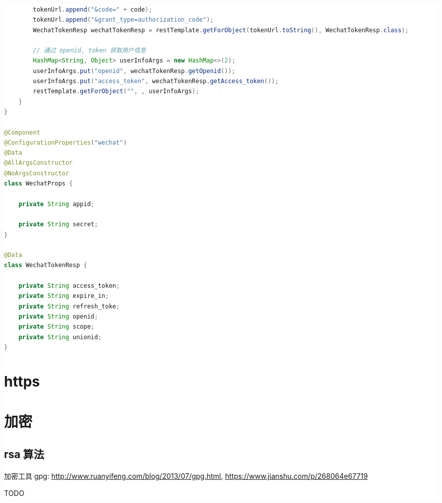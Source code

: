 ```java
        tokenUrl.append("&code=" + code);
        tokenUrl.append("&grant_type=authorization_code");
        WechatTokenResp wechatTokenResp = restTemplate.getForObject(tokenUrl.toString(), WechatTokenResp.class);

        // 通过 openid, token 获取用户信息
        HashMap<String, Object> userInfoArgs = new HashMap<>(2);
        userInfoArgs.put("openid", wechatTokenResp.getOpenid());
        userInfoArgs.put("access_token", wechatTokenResp.getAccess_token());
        restTemplate.getForObject("", , userInfoArgs);
    }
}

@Component
@ConfigurationProperties("wechat")
@Data
@AllArgsConstructor
@NoArgsConstructor
class WechatProps {

    private String appid;

    private String secret;
}

@Data
class WechatTokenResp {

    private String access_token;
    private String expire_in;
    private String refresh_toke;
    private String openid;
    private String scope;
    private String unionid;
}
```

# https



# 加密

## rsa 算法

加密工具 gpg: http://www.ruanyifeng.com/blog/2013/07/gpg.html, https://www.jianshu.com/p/268064e67719 

TODO